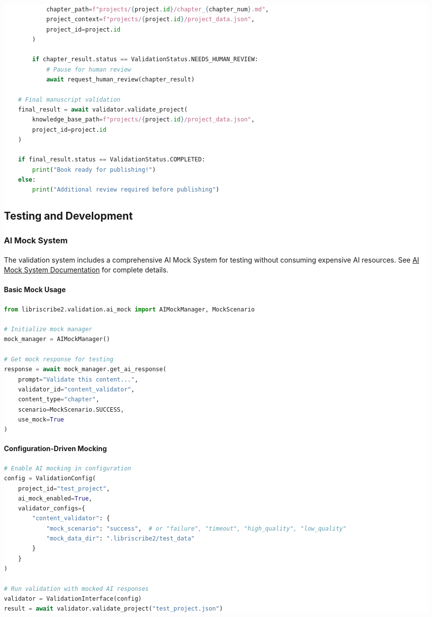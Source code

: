 ```python
            chapter_path=f"projects/{project.id}/chapter_{chapter_num}.md",
            project_context=f"projects/{project.id}/project_data.json",
            project_id=project.id
        )

        if chapter_result.status == ValidationStatus.NEEDS_HUMAN_REVIEW:
            # Pause for human review
            await request_human_review(chapter_result)

    # Final manuscript validation
    final_result = await validator.validate_project(
        knowledge_base_path=f"projects/{project.id}/project_data.json",
        project_id=project.id
    )

    if final_result.status == ValidationStatus.COMPLETED:
        print("Book ready for publishing!")
    else:
        print("Additional review required before publishing")
```

## Testing and Development

### AI Mock System

The validation system includes a comprehensive AI Mock System for testing without consuming expensive AI resources. See [AI Mock System Documentation](ai_mock_system.md) for complete details.

#### Basic Mock Usage

```python
from libriscribe2.validation.ai_mock import AIMockManager, MockScenario

# Initialize mock manager
mock_manager = AIMockManager()

# Get mock response for testing
response = await mock_manager.get_ai_response(
    prompt="Validate this content...",
    validator_id="content_validator",
    content_type="chapter",
    scenario=MockScenario.SUCCESS,
    use_mock=True
)
```

#### Configuration-Driven Mocking

```python
# Enable AI mocking in configuration
config = ValidationConfig(
    project_id="test_project",
    ai_mock_enabled=True,
    validator_configs={
        "content_validator": {
            "mock_scenario": "success",  # or "failure", "timeout", "high_quality", "low_quality"
            "mock_data_dir": ".libriscribe2/test_data"
        }
    }
)

# Run validation with mocked AI responses
validator = ValidationInterface(config)
result = await validator.validate_project("test_project.json")
```